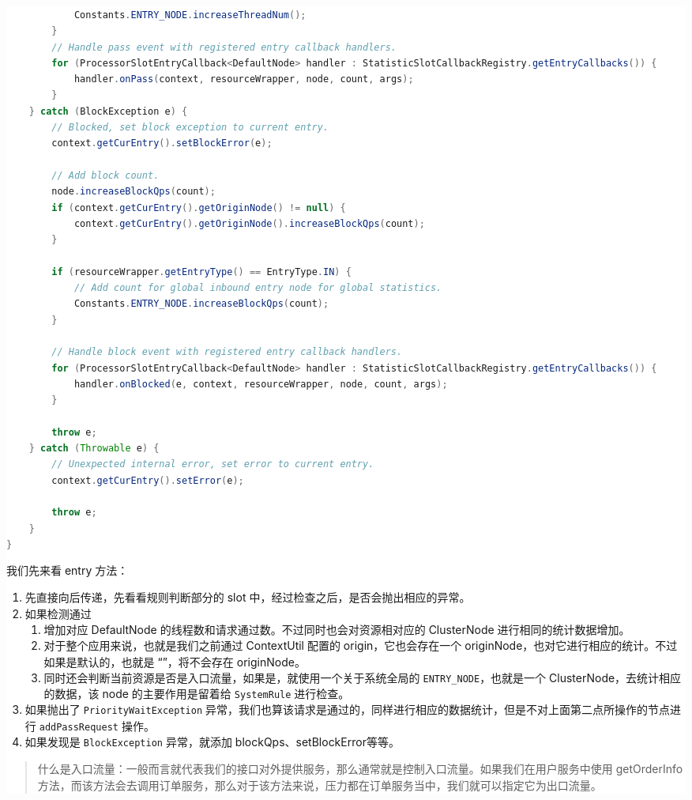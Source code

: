 ```java
            Constants.ENTRY_NODE.increaseThreadNum();
        }
        // Handle pass event with registered entry callback handlers.
        for (ProcessorSlotEntryCallback<DefaultNode> handler : StatisticSlotCallbackRegistry.getEntryCallbacks()) {
            handler.onPass(context, resourceWrapper, node, count, args);
        }
    } catch (BlockException e) {
        // Blocked, set block exception to current entry.
        context.getCurEntry().setBlockError(e);

        // Add block count.
        node.increaseBlockQps(count);
        if (context.getCurEntry().getOriginNode() != null) {
            context.getCurEntry().getOriginNode().increaseBlockQps(count);
        }

        if (resourceWrapper.getEntryType() == EntryType.IN) {
            // Add count for global inbound entry node for global statistics.
            Constants.ENTRY_NODE.increaseBlockQps(count);
        }

        // Handle block event with registered entry callback handlers.
        for (ProcessorSlotEntryCallback<DefaultNode> handler : StatisticSlotCallbackRegistry.getEntryCallbacks()) {
            handler.onBlocked(e, context, resourceWrapper, node, count, args);
        }

        throw e;
    } catch (Throwable e) {
        // Unexpected internal error, set error to current entry.
        context.getCurEntry().setError(e);

        throw e;
    }
}
```

我们先来看 entry 方法：

1. 先直接向后传递，先看看规则判断部分的 slot 中，经过检查之后，是否会抛出相应的异常。
2. 如果检测通过
   1. 增加对应 DefaultNode 的线程数和请求通过数。不过同时也会对资源相对应的 ClusterNode 进行相同的统计数据增加。
   2. 对于整个应用来说，也就是我们之前通过 ContextUtil 配置的 origin，它也会存在一个 originNode，也对它进行相应的统计。不过如果是默认的，也就是 “”，将不会存在 originNode。
   3. 同时还会判断当前资源是否是入口流量，如果是，就使用一个关于系统全局的 `ENTRY_NODE`，也就是一个 ClusterNode，去统计相应的数据，该 node 的主要作用是留着给 `SystemRule` 进行检查。
3. 如果抛出了 `PriorityWaitException` 异常，我们也算该请求是通过的，同样进行相应的数据统计，但是不对上面第二点所操作的节点进行 `addPassRequest` 操作。
4. 如果发现是 `BlockException` 异常，就添加 blockQps、setBlockError等等。

> 什么是入口流量：一般而言就代表我们的接口对外提供服务，那么通常就是控制入口流量。如果我们在用户服务中使用 getOrderInfo 方法，而该方法会去调用订单服务，那么对于该方法来说，压力都在订单服务当中，我们就可以指定它为出口流量。
